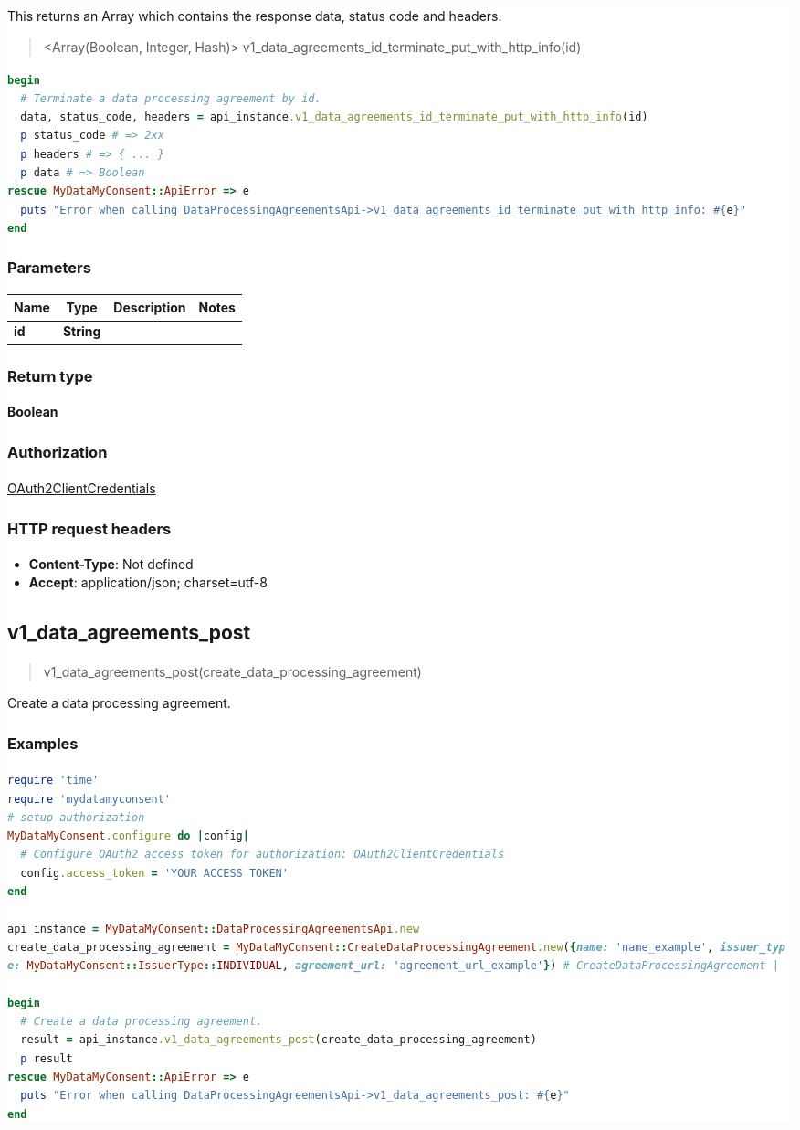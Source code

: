 This returns an Array which contains the response data, status code and headers.

> <Array(Boolean, Integer, Hash)> v1_data_agreements_id_terminate_put_with_http_info(id)

```ruby
begin
  # Terminate a data processing agreement by id.
  data, status_code, headers = api_instance.v1_data_agreements_id_terminate_put_with_http_info(id)
  p status_code # => 2xx
  p headers # => { ... }
  p data # => Boolean
rescue MyDataMyConsent::ApiError => e
  puts "Error when calling DataProcessingAgreementsApi->v1_data_agreements_id_terminate_put_with_http_info: #{e}"
end
```

### Parameters

| Name | Type | Description | Notes |
| ---- | ---- | ----------- | ----- |
| **id** | **String** |  |  |

### Return type

**Boolean**

### Authorization

[OAuth2ClientCredentials](../README.md#OAuth2ClientCredentials)

### HTTP request headers

- **Content-Type**: Not defined
- **Accept**: application/json; charset=utf-8


## v1_data_agreements_post

> <DataProcessingAgreement> v1_data_agreements_post(create_data_processing_agreement)

Create a data processing agreement.

### Examples

```ruby
require 'time'
require 'mydatamyconsent'
# setup authorization
MyDataMyConsent.configure do |config|
  # Configure OAuth2 access token for authorization: OAuth2ClientCredentials
  config.access_token = 'YOUR ACCESS TOKEN'
end

api_instance = MyDataMyConsent::DataProcessingAgreementsApi.new
create_data_processing_agreement = MyDataMyConsent::CreateDataProcessingAgreement.new({name: 'name_example', issuer_type: MyDataMyConsent::IssuerType::INDIVIDUAL, agreement_url: 'agreement_url_example'}) # CreateDataProcessingAgreement | 

begin
  # Create a data processing agreement.
  result = api_instance.v1_data_agreements_post(create_data_processing_agreement)
  p result
rescue MyDataMyConsent::ApiError => e
  puts "Error when calling DataProcessingAgreementsApi->v1_data_agreements_post: #{e}"
end
```
